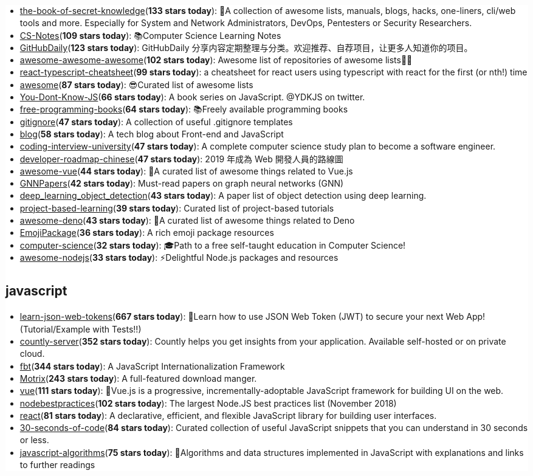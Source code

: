 * [the-book-of-secret-knowledge](https://github.com/trimstray/the-book-of-secret-knowledge)(**133 stars today**): 💫A collection of awesome lists, manuals, blogs, hacks, one-liners, cli/web tools and more. Especially for System and Network Administrators, DevOps, Pentesters or Security Researchers.
* [CS-Notes](https://github.com/CyC2018/CS-Notes)(**109 stars today**): 📚Computer Science Learning Notes
* [GitHubDaily](https://github.com/GitHubDaily/GitHubDaily)(**123 stars today**): GitHubDaily 分享内容定期整理与分类。欢迎推荐、自荐项目，让更多人知道你的项目。
* [awesome-awesome-awesome](https://github.com/jonatasbaldin/awesome-awesome-awesome)(**102 stars today**): Awesome list of repositories of awesome lists🤷‍♀️
* [react-typescript-cheatsheet](https://github.com/sw-yx/react-typescript-cheatsheet)(**99 stars today**): a cheatsheet for react users using typescript with react for the first (or nth!) time
* [awesome](https://github.com/sindresorhus/awesome)(**87 stars today**): 😎Curated list of awesome lists
* [You-Dont-Know-JS](https://github.com/getify/You-Dont-Know-JS)(**66 stars today**): A book series on JavaScript. @YDKJS on twitter.
* [free-programming-books](https://github.com/EbookFoundation/free-programming-books)(**64 stars today**): 📚Freely available programming books
* [gitignore](https://github.com/github/gitignore)(**47 stars today**): A collection of useful .gitignore templates
* [blog](https://github.com/aszx87410/blog)(**58 stars today**): A tech blog about Front-end and JavaScript
* [coding-interview-university](https://github.com/jwasham/coding-interview-university)(**47 stars today**): A complete computer science study plan to become a software engineer.
* [developer-roadmap-chinese](https://github.com/goodjack/developer-roadmap-chinese)(**47 stars today**): 2019 年成為 Web 開發人員的路線圖
* [awesome-vue](https://github.com/vuejs/awesome-vue)(**44 stars today**): 🎉A curated list of awesome things related to Vue.js
* [GNNPapers](https://github.com/thunlp/GNNPapers)(**42 stars today**): Must-read papers on graph neural networks (GNN)
* [deep_learning_object_detection](https://github.com/hoya012/deep_learning_object_detection)(**43 stars today**): A paper list of object detection using deep learning.
* [project-based-learning](https://github.com/tuvtran/project-based-learning)(**39 stars today**): Curated list of project-based tutorials
* [awesome-deno](https://github.com/denolib/awesome-deno)(**43 stars today**): 🎉A curated list of awesome things related to Deno
* [EmojiPackage](https://github.com/getActivity/EmojiPackage)(**36 stars today**): A rich emoji package resources
* [computer-science](https://github.com/ossu/computer-science)(**32 stars today**): 🎓Path to a free self-taught education in Computer Science!
* [awesome-nodejs](https://github.com/sindresorhus/awesome-nodejs)(**33 stars today**): ⚡️Delightful Node.js packages and resources

## javascript
* [learn-json-web-tokens](https://github.com/dwyl/learn-json-web-tokens)(**667 stars today**): 🔐Learn how to use JSON Web Token (JWT) to secure your next Web App! (Tutorial/Example with Tests!!)
* [countly-server](https://github.com/Countly/countly-server)(**352 stars today**): Countly helps you get insights from your application. Available self-hosted or on private cloud.
* [fbt](https://github.com/facebookincubator/fbt)(**344 stars today**): A JavaScript Internationalization Framework
* [Motrix](https://github.com/agalwood/Motrix)(**243 stars today**): A full-featured download manger.
* [vue](https://github.com/vuejs/vue)(**111 stars today**): 🖖Vue.js is a progressive, incrementally-adoptable JavaScript framework for building UI on the web.
* [nodebestpractices](https://github.com/i0natan/nodebestpractices)(**102 stars today**): The largest Node.JS best practices list (November 2018)
* [react](https://github.com/facebook/react)(**81 stars today**): A declarative, efficient, and flexible JavaScript library for building user interfaces.
* [30-seconds-of-code](https://github.com/30-seconds/30-seconds-of-code)(**84 stars today**): Curated collection of useful JavaScript snippets that you can understand in 30 seconds or less.
* [javascript-algorithms](https://github.com/trekhleb/javascript-algorithms)(**75 stars today**): 📝Algorithms and data structures implemented in JavaScript with explanations and links to further readings